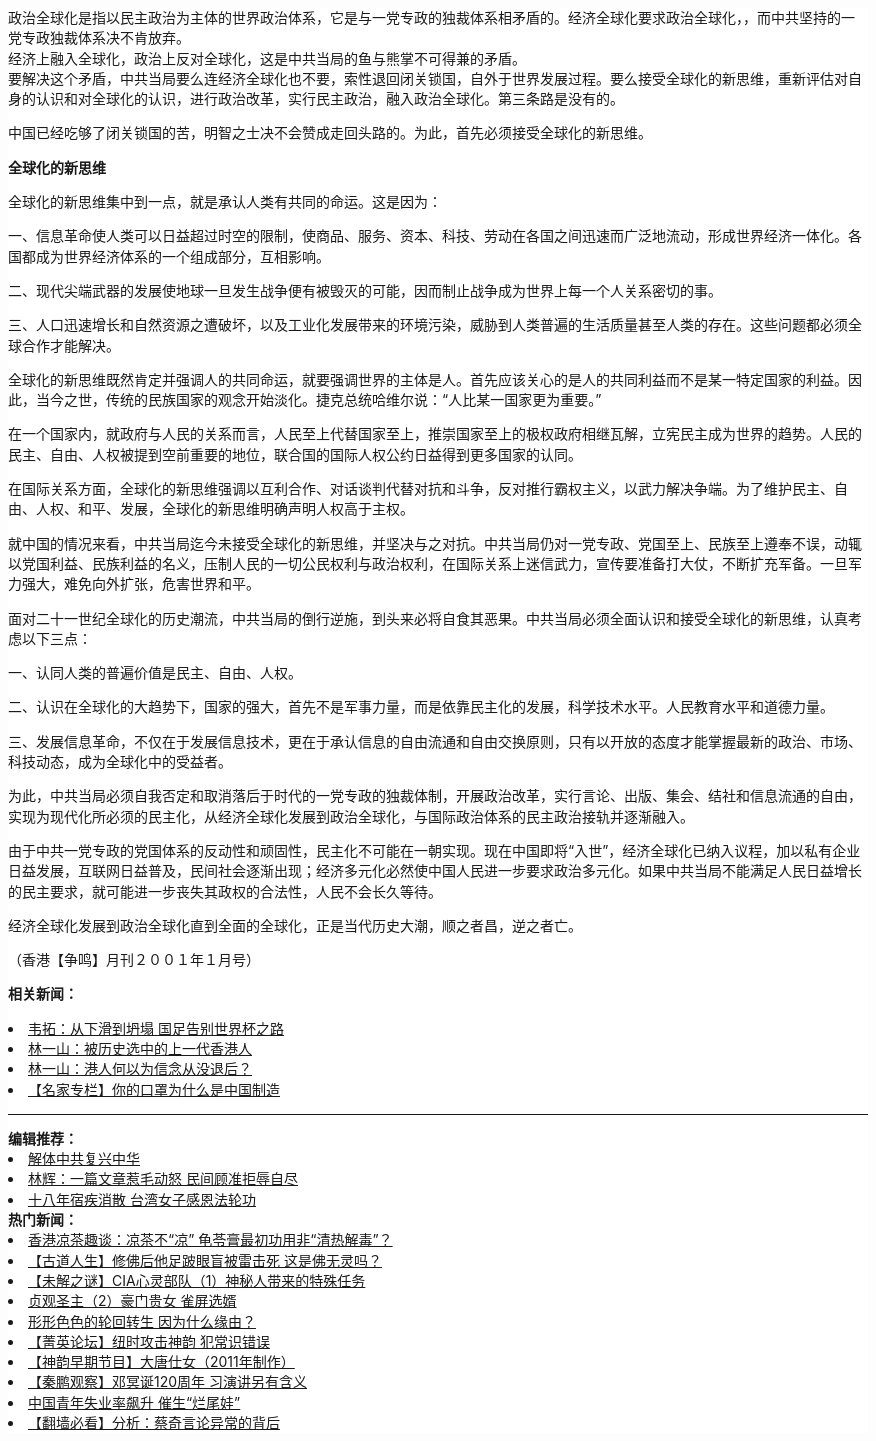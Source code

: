 <p>政治全球化是指以民主政治为主体的世界政治体系，它是与一党专政的独裁体系相矛盾的。经济全球化要求政治全球化，，而中共坚持的一党专政独裁体系决不肯放弃。 <br />经济上融入全球化，政治上反对全球化，这是中共当局的鱼与熊掌不可得兼的矛盾。 <br />要解决这个矛盾，中共当局要么连经济全球化也不要，索性退回闭关锁国，自外于世界发展过程。要么接受全球化的新思维，重新评估对自身的认识和对全球化的认识，进行政治改革，实行民主政治，融入政治全球化。第三条路是没有的。</p>
<p>中国已经吃够了闭关锁国的苦，明智之士决不会赞成走回头路的。为此，首先必须接受全球化的新思维。</p>
<p><B> 全球化的新思维 </B></p>
<p>全球化的新思维集中到一点，就是承认人类有共同的命运。这是因为：</p>
<p>一、信息革命使人类可以日益超过时空的限制，使商品、服务、资本、科技、劳动在各国之间迅速而广泛地流动，形成世界经济一体化。各国都成为世界经济体系的一个组成部分，互相影响。</p>
<p>二、现代尖端武器的发展使地球一旦发生战争便有被毁灭的可能，因而制止战争成为世界上每一个人关系密切的事。</p>
<p>三、人口迅速增长和自然资源之遭破坏，以及工业化发展带来的环境污染，威胁到人类普遍的生活质量甚至人类的存在。这些问题都必须全球合作才能解决。</p>
<p>全球化的新思维既然肯定并强调人的共同命运，就要强调世界的主体是人。首先应该关心的是人的共同利益而不是某一特定国家的利益。因此，当今之世，传统的民族国家的观念开始淡化。捷克总统哈维尔说：“人比某一国家更为重要。”</p>
<p>在一个国家内，就政府与人民的关系而言，人民至上代替国家至上，推崇国家至上的极权政府相继瓦解，立宪民主成为世界的趋势。人民的民主、自由、人权被提到空前重要的地位，联合国的国际人权公约日益得到更多国家的认同。</p>
<p>在国际关系方面，全球化的新思维强调以互利合作、对话谈判代替对抗和斗争，反对推行霸权主义，以武力解决争端。为了维护民主、自由、人权、和平、发展，全球化的新思维明确声明人权高于主权。</p>
<p>就中国的情况来看，中共当局迄今未接受全球化的新思维，并坚决与之对抗。中共当局仍对一党专政、党国至上、民族至上遵奉不误，动辄以党国利益、民族利益的名义，压制人民的一切公民权利与政治权利，在国际关系上迷信武力，宣传要准备打大仗，不断扩充军备。一旦军力强大，难免向外扩张，危害世界和平。</p>
<p>面对二十一世纪全球化的历史潮流，中共当局的倒行逆施，到头来必将自食其恶果。中共当局必须全面认识和接受全球化的新思维，认真考虑以下三点：</p>
<p>一、认同人类的普遍价值是民主、自由、人权。</p>
<p>二、认识在全球化的大趋势下，国家的强大，首先不是军事力量，而是依靠民主化的发展，科学技术水平。人民教育水平和道德力量。</p>
<p>三、发展信息革命，不仅在于发展信息技术，更在于承认信息的自由流通和自由交换原则，只有以开放的态度才能掌握最新的政治、市场、科技动态，成为全球化中的受益者。</p>
<p>为此，中共当局必须自我否定和取消落后于时代的一党专政的独裁体制，开展政治改革，实行言论、出版、集会、结社和信息流通的自由，实现为现代化所必须的民主化，从经济全球化发展到政治全球化，与国际政治体系的民主政治接轨并逐渐融入。</p>
<p>由于中共一党专政的党国体系的反动性和顽固性，民主化不可能在一朝实现。现在中国即将“入世”，经济全球化已纳入议程，加以私有企业日益发展，互联网日益普及，民间社会逐渐出现；经济多元化必然使中国人民进一步要求政治多元化。如果中共当局不能满足人民日益增长的民主要求，就可能进一步丧失其政权的合法性，人民不会长久等待。</p>
<p>经济全球化发展到政治全球化直到全面的全球化，正是当代历史大潮，顺之者昌，逆之者亡。</p>
<p>（香港【争鸣】月刊２００１年１月号）</p>
<p>
	
<strong>相关新闻：</strong>
<li><a href="https://github.com/1992513/djy/blob/master/gb/22/11/25/n13873218.md#1">韦拓：从下滑到坍塌 国足告别世界杯之路</a></li>
<li><a href="https://github.com/1992513/djy/blob/master/gb/22/11/21/n13870134.md#1">林一山：被历史选中的上一代香港人</a></li>
<li><a href="https://github.com/1992513/djy/blob/master/gb/22/11/20/n13869648.md#1">林一山：港人何以为信念从没退后？</a></li>
<li><a href="https://github.com/1992513/djy/blob/master/gb/22/10/25/n13852536.md#1">【名家专栏】你的口罩为什么是中国制造</a></li>
<hr>
<strong>编辑推荐：</strong>
<li><a href="https://github.com/1992513/djy/blob/master/gb/18/3/21/n10237682.md?dfh#1" target="_blank">解体中共复兴中华</a></li><li><a href="https://github.com/1992513/djy/blob/master/gb/19/1/15/n10977994.md#1" target="_blank">林辉：一篇文章惹毛动怒 民间顾准拒辱自尽</a></li><li><a href="https://github.com/1992513/djy/blob/master/gb/18/12/19/n10920991.md#1" target="_blank">十八年宿疾消散 台湾女子感恩法轮功</a></li>
<strong>热门新闻：</strong>
<li><a href="https://github.com/1992513/djy/blob/master/gb/24/8/9/n14308151.md#1">香港凉茶趣谈：凉茶不“凉” 龟苓膏最初功用非“清热解毒”？</a></li>
<li><a href="https://github.com/1992513/djy/blob/master/gb/24/8/1/n14302523.md#1">【古道人生】修佛后他足跛眼盲被雷击死 这是佛无灵吗？</a></li>
<li><a href="https://github.com/1992513/djy/blob/master/gb/24/8/19/n14313813.md#1">【未解之谜】CIA心灵部队（1）神秘人带来的特殊任务</a></li>
<li><a href="https://github.com/1992513/djy/blob/master/gb/24/8/19/n14313716.md#1">贞观圣主（2）豪门贵女 雀屏选婿</a></li>
<li><a href="https://github.com/1992513/djy/blob/master/gb/24/8/19/n14313719.md#1">形形色色的轮回转生 因为什么缘由？</a></li>
<li><a href="https://github.com/1992513/djy/blob/master/gb/24/8/22/n14315500.md#1">【菁英论坛】纽时攻击神韵 犯常识错误</a></li>
<li><a href="https://github.com/1992513/djy/blob/master/gb/22/6/21/n13764370.md#1">【神韵早期节目】大唐仕女（2011年制作）</a></li>
<li><a href="https://github.com/1992513/djy/blob/master/gb/24/8/22/n14316187.md#1">【秦鹏观察】邓冥诞120周年 习演讲另有含义</a></li>
<li><a href="https://github.com/1992513/djy/blob/master/gb/24/8/21/n14315341.md#1">中国青年失业率飙升 催生“烂尾娃”</a></li>
<li><a href="https://github.com/1992513/djy/blob/master/gb/24/8/22/n14315544.md#1">【翻墙必看】分析：蔡奇言论异常的背后</a></li>